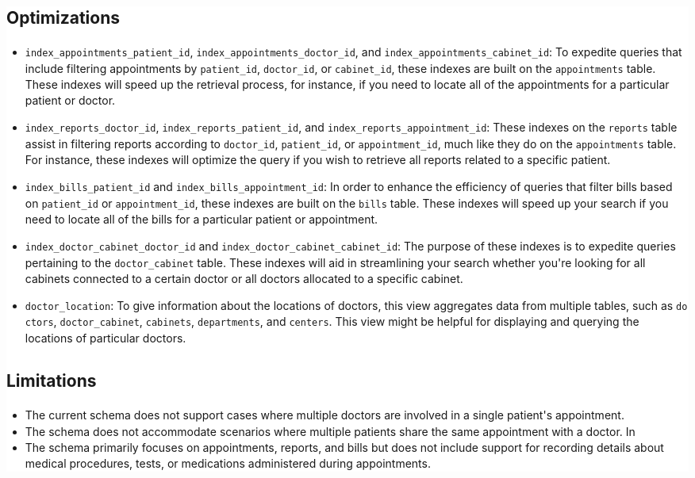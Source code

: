## Optimizations

* `index_appointments_patient_id`, `index_appointments_doctor_id`, and `index_appointments_cabinet_id`:
To expedite queries that include filtering appointments by `patient_id`, `doctor_id`, or `cabinet_id`, these indexes are built on the `appointments` table. These indexes will speed up the retrieval process, for instance, if you need to locate all of the appointments for a particular patient or doctor.

* `index_reports_doctor_id`, `index_reports_patient_id`, and `index_reports_appointment_id`:
These indexes on the `reports` table assist in filtering reports according to `doctor_id`, `patient_id`, or `appointment_id`, much like they do on the `appointments` table. For instance, these indexes will optimize the query if you wish to retrieve all reports related to a specific patient.

* `index_bills_patient_id` and `index_bills_appointment_id`:
In order to enhance the efficiency of queries that filter bills based on `patient_id` or `appointment_id`, these indexes are built on the `bills` table. These indexes will speed up your search if you need to locate all of the bills for a particular patient or appointment.

* `index_doctor_cabinet_doctor_id` and `index_doctor_cabinet_cabinet_id`:
The purpose of these indexes is to expedite queries pertaining to the `doctor_cabinet` table. These indexes will aid in streamlining your search whether you're looking for all cabinets connected to a certain doctor or all doctors allocated to a specific cabinet.

* `doctor_location`:
To give information about the locations of doctors, this view aggregates data from multiple tables, such as `doctors`, `doctor_cabinet`, `cabinets`, `departments`, and `centers`. This view might be helpful for displaying and querying the locations of particular doctors.

## Limitations

* The current schema does not support cases where multiple doctors are involved in a single patient's appointment. 
* The schema does not accommodate scenarios where multiple patients share the same appointment with a doctor. In
* The schema primarily focuses on appointments, reports, and bills but does not include support for recording details about medical procedures, tests, or medications administered during appointments. 
